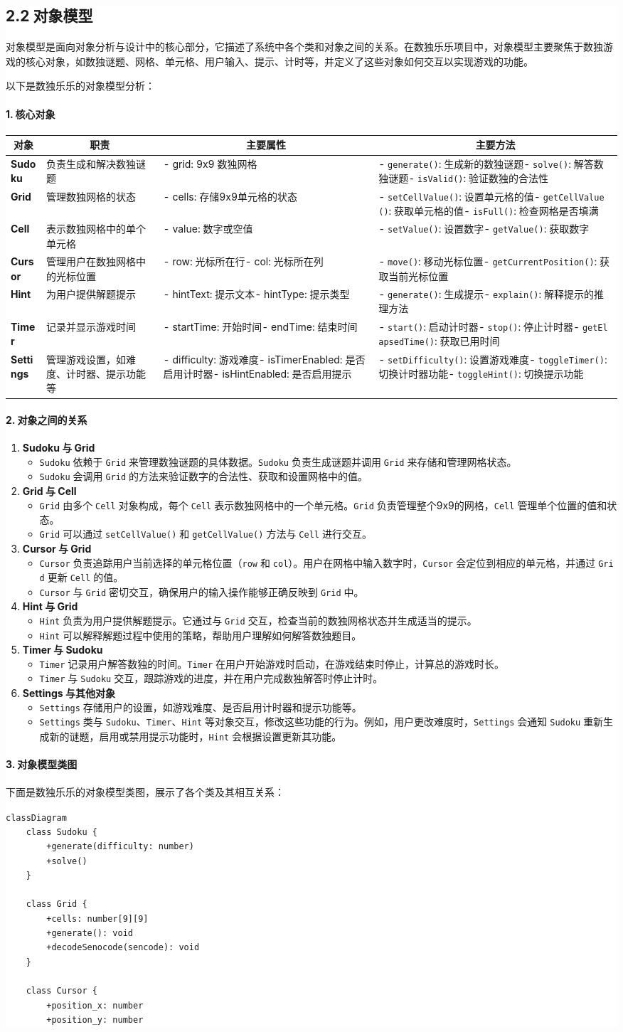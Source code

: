## 2.2 对象模型

对象模型是面向对象分析与设计中的核心部分，它描述了系统中各个类和对象之间的关系。在数独乐乐项目中，对象模型主要聚焦于数独游戏的核心对象，如数独谜题、网格、单元格、用户输入、提示、计时等，并定义了这些对象如何交互以实现游戏的功能。

以下是数独乐乐的对象模型分析：

#### 1. **核心对象**

| **对象**     | **职责**                                 | **主要属性**                                                 | **主要方法**                                                 |
| ------------ | ---------------------------------------- | ------------------------------------------------------------ | ------------------------------------------------------------ |
| **Sudoku**   | 负责生成和解决数独谜题                   | - grid: 9x9 数独网格                                         | - `generate()`: 生成新的数独谜题- `solve()`: 解答数独谜题- `isValid()`: 验证数独的合法性 |
| **Grid**     | 管理数独网格的状态                       | - cells: 存储9x9单元格的状态                                 | - `setCellValue()`: 设置单元格的值- `getCellValue()`: 获取单元格的值- `isFull()`: 检查网格是否填满 |
| **Cell**     | 表示数独网格中的单个单元格               | - value: 数字或空值                                          | - `setValue()`: 设置数字- `getValue()`: 获取数字             |
| **Cursor**   | 管理用户在数独网格中的光标位置           | - row: 光标所在行- col: 光标所在列                           | - `move()`: 移动光标位置- `getCurrentPosition()`: 获取当前光标位置 |
| **Hint**     | 为用户提供解题提示                       | - hintText: 提示文本- hintType: 提示类型                     | - `generate()`: 生成提示- `explain()`: 解释提示的推理方法    |
| **Timer**    | 记录并显示游戏时间                       | - startTime: 开始时间- endTime: 结束时间                     | - `start()`: 启动计时器- `stop()`: 停止计时器- `getElapsedTime()`: 获取已用时间 |
| **Settings** | 管理游戏设置，如难度、计时器、提示功能等 | - difficulty: 游戏难度- isTimerEnabled: 是否启用计时器- isHintEnabled: 是否启用提示 | - `setDifficulty()`: 设置游戏难度- `toggleTimer()`: 切换计时器功能- `toggleHint()`: 切换提示功能 |

#### 2. **对象之间的关系**

1. **Sudoku 与 Grid**
   - `Sudoku` 依赖于 `Grid` 来管理数独谜题的具体数据。`Sudoku` 负责生成谜题并调用 `Grid` 来存储和管理网格状态。
   - `Sudoku` 会调用 `Grid` 的方法来验证数字的合法性、获取和设置网格中的值。
2. **Grid 与 Cell**
   - `Grid` 由多个 `Cell` 对象构成，每个 `Cell` 表示数独网格中的一个单元格。`Grid` 负责管理整个9x9的网格，`Cell` 管理单个位置的值和状态。
   - `Grid` 可以通过 `setCellValue()` 和 `getCellValue()` 方法与 `Cell` 进行交互。
3. **Cursor 与 Grid**
   - `Cursor` 负责追踪用户当前选择的单元格位置（`row` 和 `col`）。用户在网格中输入数字时，`Cursor` 会定位到相应的单元格，并通过 `Grid` 更新 `Cell` 的值。
   - `Cursor` 与 `Grid` 密切交互，确保用户的输入操作能够正确反映到 `Grid` 中。
4. **Hint 与 Grid**
   - `Hint` 负责为用户提供解题提示。它通过与 `Grid` 交互，检查当前的数独网格状态并生成适当的提示。
   - `Hint` 可以解释解题过程中使用的策略，帮助用户理解如何解答数独题目。
5. **Timer 与 Sudoku**
   - `Timer` 记录用户解答数独的时间。`Timer` 在用户开始游戏时启动，在游戏结束时停止，计算总的游戏时长。
   - `Timer` 与 `Sudoku` 交互，跟踪游戏的进度，并在用户完成数独解答时停止计时。
6. **Settings 与其他对象**
   - `Settings` 存储用户的设置，如游戏难度、是否启用计时器和提示功能等。
   - `Settings` 类与 `Sudoku`、`Timer`、`Hint` 等对象交互，修改这些功能的行为。例如，用户更改难度时，`Settings` 会通知 `Sudoku` 重新生成新的谜题，启用或禁用提示功能时，`Hint` 会根据设置更新其功能。

#### 3. **对象模型类图**

下面是数独乐乐的对象模型类图，展示了各个类及其相互关系：

```mermaid
classDiagram
    class Sudoku {
        +generate(difficulty: number)
        +solve()
    }

    class Grid {
        +cells: number[9][9]
        +generate(): void
        +decodeSenocode(sencode): void
    }

    class Cursor {
        +position_x: number
        +position_y: number
```